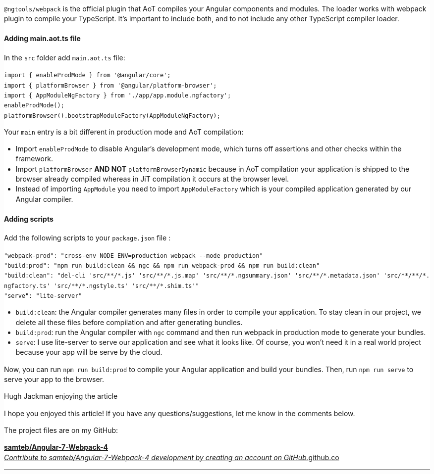 <p><code>@ngtools/webpack</code> is the official plugin that AoT compiles your Angular components and modules. The loader works with webpack plugin to compile your TypeScript. It’s important to include both, and to not include any other TypeScript compiler loader.</p>
<h4 id="adding-main-aot-ts-file">Adding main.aot.ts file</h4>
<p>In the <code>src</code> folder add <code>main.aot.ts</code> file:</p><pre><code class="language-ts">import { enableProdMode } from '@angular/core';
import { platformBrowser } from '@angular/platform-browser';
import { AppModuleNgFactory } from './app/app.module.ngfactory';
enableProdMode();
platformBrowser().bootstrapModuleFactory(AppModuleNgFactory);</code></pre>
<p>Your <code>main</code> entry is a bit different in production mode and AoT compilation:</p>
<ul>
<li>Import <code>enableProdMode</code> to disable Angular’s development mode, which turns off assertions and other checks within the framework.</li>
<li>Import <code>platformBrowser</code> <strong>AND NOT</strong> <code>platformBrowserDynamic</code> because in AoT compilation your application is shipped to the browser already compiled whereas in JiT compilation it occurs at the browser level.</li>
<li>Instead of importing <code>AppModule</code> you need to import <code>AppModuleFactory</code> which is your compiled application generated by our Angular compiler.</li>
</ul>
<h4 id="adding-scripts-1">Adding scripts</h4>
<p>Add the following scripts to your <code>package.json</code> file :</p><pre><code class="language-json">"webpack-prod": "cross-env NODE_ENV=production webpack --mode production"
"build:prod": "npm run build:clean &amp;&amp; ngc &amp;&amp; npm run webpack-prod &amp;&amp; npm run build:clean"
"build:clean": "del-cli 'src/**/*.js' 'src/**/*.js.map' 'src/**/*.ngsummary.json' 'src/**/*.metadata.json' 'src/**/**/*.ngfactory.ts' 'src/**/*.ngstyle.ts' 'src/**/*.shim.ts'"
"serve": "lite-server"</code></pre>
<ul>
<li><code>build:clean</code>: the Angular compiler generates many files in order to compile your application. To stay clean in our project, we delete all these files before compilation and after generating bundles.</li>
<li><code>build:prod</code>: run the Angular compiler with <code>ngc</code> command and then run webpack in production mode to generate your bundles.</li>
<li><code>serve</code>: I use lite-server to serve our application and see what it looks like. Of course, you won’t need it in a real world project because your app will be serve by the cloud.</li>
</ul>
<p>Now, you can run <code>npm run build:prod</code> to compile your Angular application and build your bundles. Then, run <code>npm run serve</code> to serve your app to the browser.</p>
<figcaption>Hugh Jackman enjoying the article</figcaption>
</figure>
<p>I hope you enjoyed this article! If you have any questions/suggestions, let me know in the comments below.</p>
<p>The project files are on my GitHub:</p>
<p><a href="https://github.com/samteb/Angular-7-Webpack-4" rel="noopener"><strong>samteb/Angular-7-Webpack-4</strong></a><br><a href="https://github.com/samteb/Angular-7-Webpack-4" rel="noopener"><em>Contribute to samteb/Angular-7-Webpack-4 development by creating an account on GitHub.</em>github.co</a></p>
</div>
<hr>
</section>
</article>
</div>
</main>
</div>


